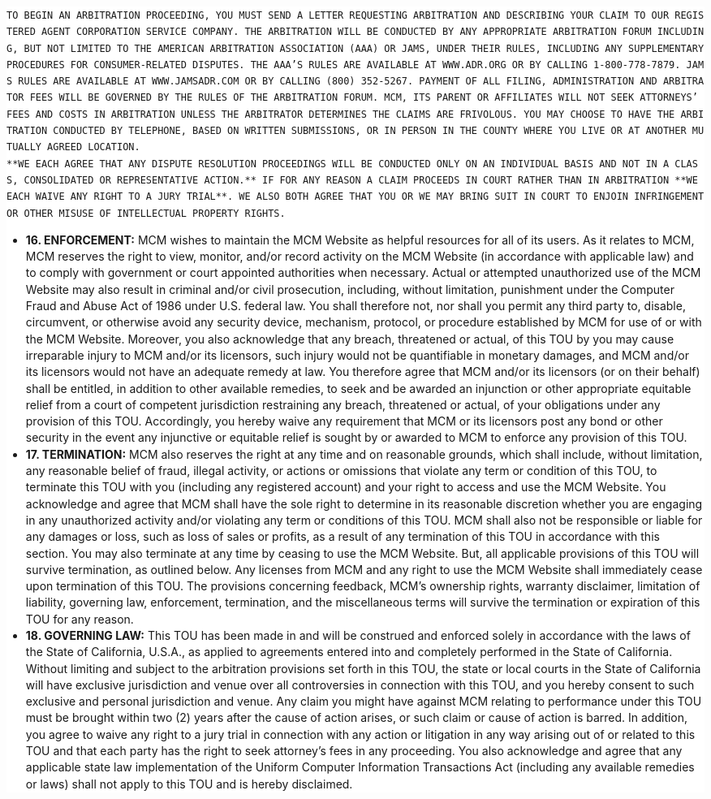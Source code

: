     TO BEGIN AN ARBITRATION PROCEEDING, YOU MUST SEND A LETTER REQUESTING ARBITRATION AND DESCRIBING YOUR CLAIM TO OUR REGISTERED AGENT CORPORATION SERVICE COMPANY. THE ARBITRATION WILL BE CONDUCTED BY ANY APPROPRIATE ARBITRATION FORUM INCLUDING, BUT NOT LIMITED TO THE AMERICAN ARBITRATION ASSOCIATION (AAA) OR JAMS, UNDER THEIR RULES, INCLUDING ANY SUPPLEMENTARY PROCEDURES FOR CONSUMER-RELATED DISPUTES. THE AAA’S RULES ARE AVAILABLE AT WWW.ADR.ORG OR BY CALLING 1-800-778-7879. JAMS RULES ARE AVAILABLE AT WWW.JAMSADR.COM OR BY CALLING (800) 352-5267. PAYMENT OF ALL FILING, ADMINISTRATION AND ARBITRATOR FEES WILL BE GOVERNED BY THE RULES OF THE ARBITRATION FORUM. MCM, ITS PARENT OR AFFILIATES WILL NOT SEEK ATTORNEYS’ FEES AND COSTS IN ARBITRATION UNLESS THE ARBITRATOR DETERMINES THE CLAIMS ARE FRIVOLOUS. YOU MAY CHOOSE TO HAVE THE ARBITRATION CONDUCTED BY TELEPHONE, BASED ON WRITTEN SUBMISSIONS, OR IN PERSON IN THE COUNTY WHERE YOU LIVE OR AT ANOTHER MUTUALLY AGREED LOCATION.  
    **WE EACH AGREE THAT ANY DISPUTE RESOLUTION PROCEEDINGS WILL BE CONDUCTED ONLY ON AN INDIVIDUAL BASIS AND NOT IN A CLASS, CONSOLIDATED OR REPRESENTATIVE ACTION.** IF FOR ANY REASON A CLAIM PROCEEDS IN COURT RATHER THAN IN ARBITRATION **WE EACH WAIVE ANY RIGHT TO A JURY TRIAL**. WE ALSO BOTH AGREE THAT YOU OR WE MAY BRING SUIT IN COURT TO ENJOIN INFRINGEMENT OR OTHER MISUSE OF INTELLECTUAL PROPERTY RIGHTS.
* **16\. ENFORCEMENT:** MCM wishes to maintain the MCM Website as helpful resources for all of its users. As it relates to MCM, MCM reserves the right to view, monitor, and/or record activity on the MCM Website (in accordance with applicable law) and to comply with government or court appointed authorities when necessary. Actual or attempted unauthorized use of the MCM Website may also result in criminal and/or civil prosecution, including, without limitation, punishment under the Computer Fraud and Abuse Act of 1986 under U.S. federal law. You shall therefore not, nor shall you permit any third party to, disable, circumvent, or otherwise avoid any security device, mechanism, protocol, or procedure established by MCM for use of or with the MCM Website. Moreover, you also acknowledge that any breach, threatened or actual, of this TOU by you may cause irreparable injury to MCM and/or its licensors, such injury would not be quantifiable in monetary damages, and MCM and/or its licensors would not have an adequate remedy at law. You therefore agree that MCM and/or its licensors (or on their behalf) shall be entitled, in addition to other available remedies, to seek and be awarded an injunction or other appropriate equitable relief from a court of competent jurisdiction restraining any breach, threatened or actual, of your obligations under any provision of this TOU. Accordingly, you hereby waive any requirement that MCM or its licensors post any bond or other security in the event any injunctive or equitable relief is sought by or awarded to MCM to enforce any provision of this TOU.
* **17\. TERMINATION:** MCM also reserves the right at any time and on reasonable grounds, which shall include, without limitation, any reasonable belief of fraud, illegal activity, or actions or omissions that violate any term or condition of this TOU, to terminate this TOU with you (including any registered account) and your right to access and use the MCM Website. You acknowledge and agree that MCM shall have the sole right to determine in its reasonable discretion whether you are engaging in any unauthorized activity and/or violating any term or conditions of this TOU. MCM shall also not be responsible or liable for any damages or loss, such as loss of sales or profits, as a result of any termination of this TOU in accordance with this section. You may also terminate at any time by ceasing to use the MCM Website. But, all applicable provisions of this TOU will survive termination, as outlined below. Any licenses from MCM and any right to use the MCM Website shall immediately cease upon termination of this TOU. The provisions concerning feedback, MCM’s ownership rights, warranty disclaimer, limitation of liability, governing law, enforcement, termination, and the miscellaneous terms will survive the termination or expiration of this TOU for any reason.
* **18\. GOVERNING LAW:** This TOU has been made in and will be construed and enforced solely in accordance with the laws of the State of California, U.S.A., as applied to agreements entered into and completely performed in the State of California. Without limiting and subject to the arbitration provisions set forth in this TOU, the state or local courts in the State of California will have exclusive jurisdiction and venue over all controversies in connection with this TOU, and you hereby consent to such exclusive and personal jurisdiction and venue. Any claim you might have against MCM relating to performance under this TOU must be brought within two (2) years after the cause of action arises, or such claim or cause of action is barred. In addition, you agree to waive any right to a jury trial in connection with any action or litigation in any way arising out of or related to this TOU and that each party has the right to seek attorney’s fees in any proceeding. You also acknowledge and agree that any applicable state law implementation of the Uniform Computer Information Transactions Act (including any available remedies or laws) shall not apply to this TOU and is hereby disclaimed.